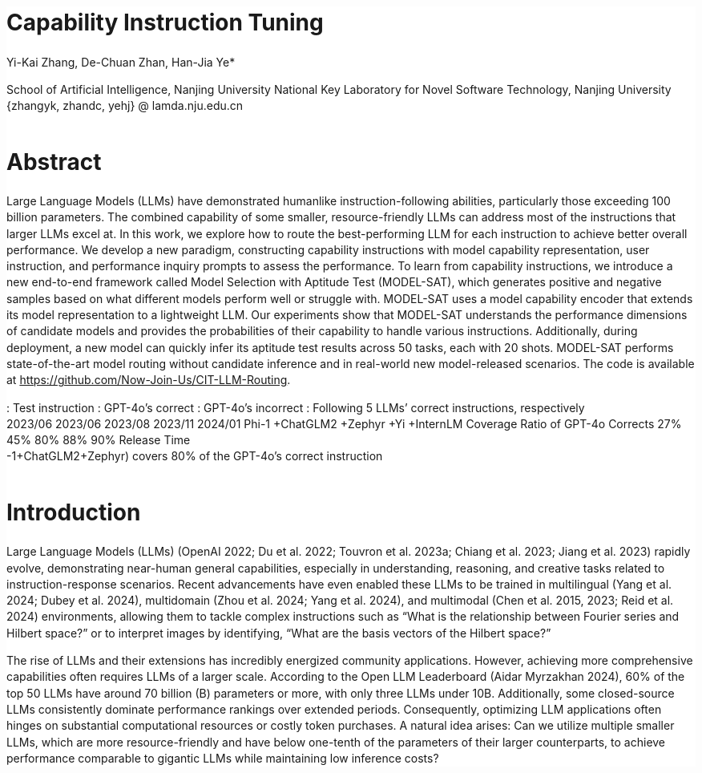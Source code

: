 # Capability Instruction Tuning

Yi-Kai Zhang, De-Chuan Zhan, Han-Jia Ye\*

School of Artificial Intelligence, Nanjing University National Key Laboratory for Novel Software Technology, Nanjing University {zhangyk, zhandc, yehj} $@$ lamda.nju.edu.cn

# Abstract

Large Language Models (LLMs) have demonstrated humanlike instruction-following abilities, particularly those exceeding 100 billion parameters. The combined capability of some smaller, resource-friendly LLMs can address most of the instructions that larger LLMs excel at. In this work, we explore how to route the best-performing LLM for each instruction to achieve better overall performance. We develop a new paradigm, constructing capability instructions with model capability representation, user instruction, and performance inquiry prompts to assess the performance. To learn from capability instructions, we introduce a new end-to-end framework called Model Selection with Aptitude Test (MODEL-SAT), which generates positive and negative samples based on what different models perform well or struggle with. MODEL-SAT uses a model capability encoder that extends its model representation to a lightweight LLM. Our experiments show that MODEL-SAT understands the performance dimensions of candidate models and provides the probabilities of their capability to handle various instructions. Additionally, during deployment, a new model can quickly infer its aptitude test results across 50 tasks, each with 20 shots. MODEL-SAT performs state-of-the-art model routing without candidate inference and in real-world new model-released scenarios. The code is available at https://github.com/Now-Join-Us/CIT-LLM-Routing.

: Test instruction : GPT-4o’s correct : GPT-4o’s incorrect : Following 5 LLMs’ correct instructions, respectively   
2023/06 2023/06 2023/08 2023/11 2024/01 Phi-1 +ChatGLM2 +Zephyr +Yi +InternLM Coverage Ratio of GPT-4o Corrects 27% 45% 80% 88% 90% Release Time   
-1+ChatGLM2+Zephyr) covers $80 \%$ of the GPT-4o’s correct instruction

# Introduction

Large Language Models (LLMs) (OpenAI 2022; Du et al. 2022; Touvron et al. 2023a; Chiang et al. 2023; Jiang et al. 2023) rapidly evolve, demonstrating near-human general capabilities, especially in understanding, reasoning, and creative tasks related to instruction-response scenarios. Recent advancements have even enabled these LLMs to be trained in multilingual (Yang et al. 2024; Dubey et al. 2024), multidomain (Zhou et al. 2024; Yang et al. 2024), and multimodal (Chen et al. 2015, 2023; Reid et al. 2024) environments, allowing them to tackle complex instructions such as “What is the relationship between Fourier series and Hilbert space?” or to interpret images by identifying, “What are the basis vectors of the Hilbert space?”

The rise of LLMs and their extensions has incredibly energized community applications. However, achieving more comprehensive capabilities often requires LLMs of a larger scale. According to the Open LLM Leaderboard (Aidar Myrzakhan 2024), $60 \%$ of the top 50 LLMs have around 70 billion (B) parameters or more, with only three LLMs under 10B. Additionally, some closed-source LLMs consistently dominate performance rankings over extended periods. Consequently, optimizing LLM applications often hinges on substantial computational resources or costly token purchases. A natural idea arises: Can we utilize multiple smaller LLMs, which are more resource-friendly and have below one-tenth of the parameters of their larger counterparts, to achieve performance comparable to gigantic LLMs while maintaining low inference costs?
